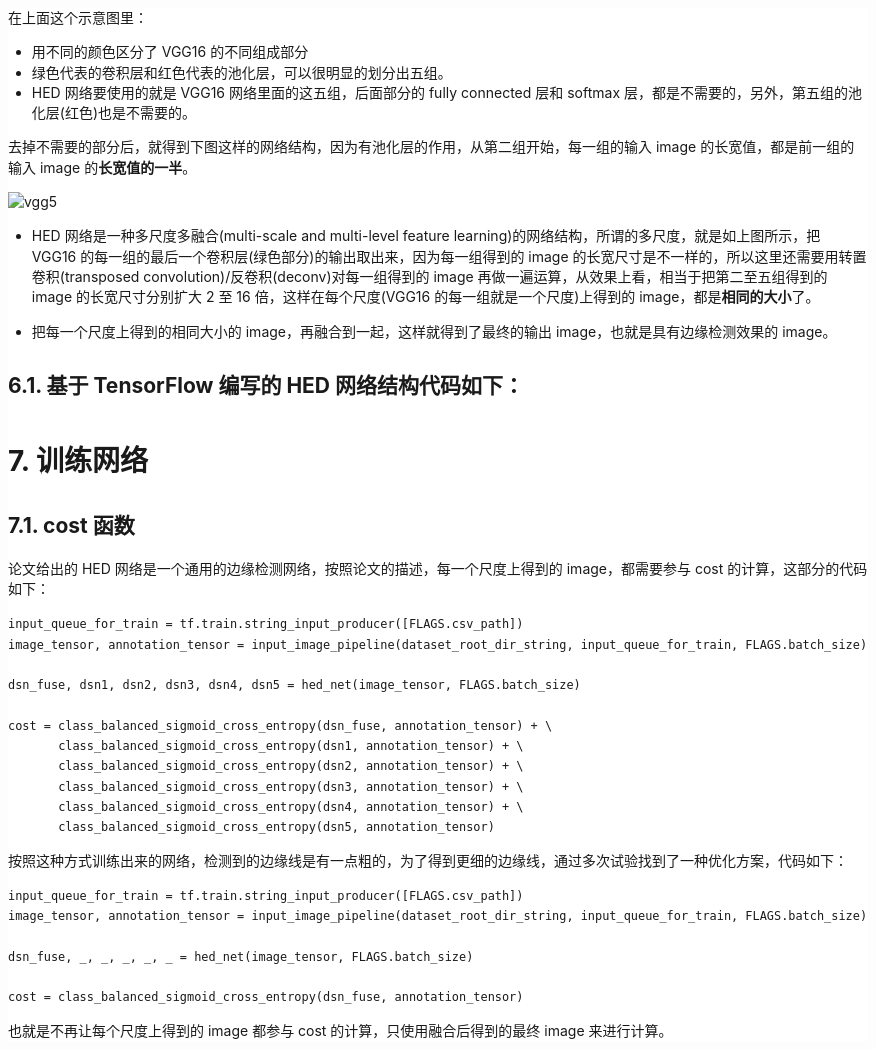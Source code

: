 在上面这个示意图里：

- 用不同的颜色区分了 VGG16 的不同组成部分
- 绿色代表的卷积层和红色代表的池化层，可以很明显的划分出五组。
- HED 网络要使用的就是 VGG16 网络里面的这五组，后面部分的 fully connected 层和 softmax 层，都是不需要的，另外，第五组的池化层(红色)也是不需要的。

去掉不需要的部分后，就得到下图这样的网络结构，因为有池化层的作用，从第二组开始，每一组的输入 image 的长宽值，都是前一组的输入 image 的**长宽值的一半**。

![vgg5](http://fengjian0106.github.io/images/vgg_to_hed_6.png)

- HED 网络是一种多尺度多融合(multi-scale and multi-level feature learning)的网络结构，所谓的多尺度，就是如上图所示，把 VGG16 的每一组的最后一个卷积层(绿色部分)的输出取出来，因为每一组得到的 image 的长宽尺寸是不一样的，所以这里还需要用转置卷积(transposed convolution)/反卷积(deconv)对每一组得到的 image 再做一遍运算，从效果上看，相当于把第二至五组得到的 image 的长宽尺寸分别扩大 2 至 16 倍，这样在每个尺度(VGG16 的每一组就是一个尺度)上得到的 image，都是**相同的大小**了。

- 把每一个尺度上得到的相同大小的 image，再融合到一起，这样就得到了最终的输出 image，也就是具有边缘检测效果的 image。

## 6.1. 基于 TensorFlow 编写的 HED 网络结构代码如下：

# 7. 训练网络

## 7.1. cost 函数

论文给出的 HED 网络是一个通用的边缘检测网络，按照论文的描述，每一个尺度上得到的 image，都需要参与 cost 的计算，这部分的代码如下：

```
input_queue_for_train = tf.train.string_input_producer([FLAGS.csv_path])
image_tensor, annotation_tensor = input_image_pipeline(dataset_root_dir_string, input_queue_for_train, FLAGS.batch_size)

dsn_fuse, dsn1, dsn2, dsn3, dsn4, dsn5 = hed_net(image_tensor, FLAGS.batch_size)

cost = class_balanced_sigmoid_cross_entropy(dsn_fuse, annotation_tensor) + \
       class_balanced_sigmoid_cross_entropy(dsn1, annotation_tensor) + \
       class_balanced_sigmoid_cross_entropy(dsn2, annotation_tensor) + \
       class_balanced_sigmoid_cross_entropy(dsn3, annotation_tensor) + \
       class_balanced_sigmoid_cross_entropy(dsn4, annotation_tensor) + \
       class_balanced_sigmoid_cross_entropy(dsn5, annotation_tensor)
```

按照这种方式训练出来的网络，检测到的边缘线是有一点粗的，为了得到更细的边缘线，通过多次试验找到了一种优化方案，代码如下：

```
input_queue_for_train = tf.train.string_input_producer([FLAGS.csv_path])
image_tensor, annotation_tensor = input_image_pipeline(dataset_root_dir_string, input_queue_for_train, FLAGS.batch_size)

dsn_fuse, _, _, _, _, _ = hed_net(image_tensor, FLAGS.batch_size)

cost = class_balanced_sigmoid_cross_entropy(dsn_fuse, annotation_tensor)
```

也就是不再让每个尺度上得到的 image 都参与 cost 的计算，只使用融合后得到的最终 image 来进行计算。
